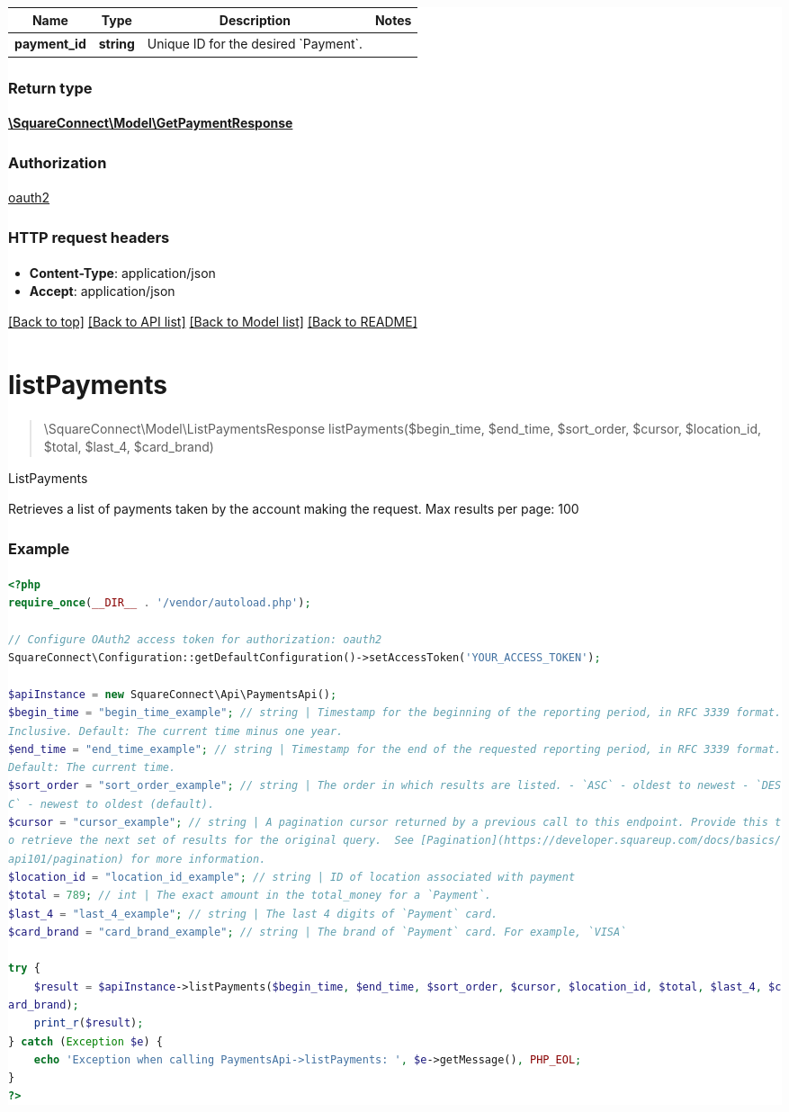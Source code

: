 Name | Type | Description  | Notes
------------- | ------------- | ------------- | -------------
 **payment_id** | **string**| Unique ID for the desired &#x60;Payment&#x60;. |

### Return type

[**\SquareConnect\Model\GetPaymentResponse**](../Model/GetPaymentResponse.md)

### Authorization

[oauth2](../../README.md#oauth2)

### HTTP request headers

 - **Content-Type**: application/json
 - **Accept**: application/json

[[Back to top]](#) [[Back to API list]](../../README.md#documentation-for-api-endpoints) [[Back to Model list]](../../README.md#documentation-for-models) [[Back to README]](../../README.md)

# **listPayments**
> \SquareConnect\Model\ListPaymentsResponse listPayments($begin_time, $end_time, $sort_order, $cursor, $location_id, $total, $last_4, $card_brand)

ListPayments

Retrieves a list of payments taken by the account making the request.  Max results per page: 100

### Example
```php
<?php
require_once(__DIR__ . '/vendor/autoload.php');

// Configure OAuth2 access token for authorization: oauth2
SquareConnect\Configuration::getDefaultConfiguration()->setAccessToken('YOUR_ACCESS_TOKEN');

$apiInstance = new SquareConnect\Api\PaymentsApi();
$begin_time = "begin_time_example"; // string | Timestamp for the beginning of the reporting period, in RFC 3339 format. Inclusive. Default: The current time minus one year.
$end_time = "end_time_example"; // string | Timestamp for the end of the requested reporting period, in RFC 3339 format.  Default: The current time.
$sort_order = "sort_order_example"; // string | The order in which results are listed. - `ASC` - oldest to newest - `DESC` - newest to oldest (default).
$cursor = "cursor_example"; // string | A pagination cursor returned by a previous call to this endpoint. Provide this to retrieve the next set of results for the original query.  See [Pagination](https://developer.squareup.com/docs/basics/api101/pagination) for more information.
$location_id = "location_id_example"; // string | ID of location associated with payment
$total = 789; // int | The exact amount in the total_money for a `Payment`.
$last_4 = "last_4_example"; // string | The last 4 digits of `Payment` card.
$card_brand = "card_brand_example"; // string | The brand of `Payment` card. For example, `VISA`

try {
    $result = $apiInstance->listPayments($begin_time, $end_time, $sort_order, $cursor, $location_id, $total, $last_4, $card_brand);
    print_r($result);
} catch (Exception $e) {
    echo 'Exception when calling PaymentsApi->listPayments: ', $e->getMessage(), PHP_EOL;
}
?>
```
